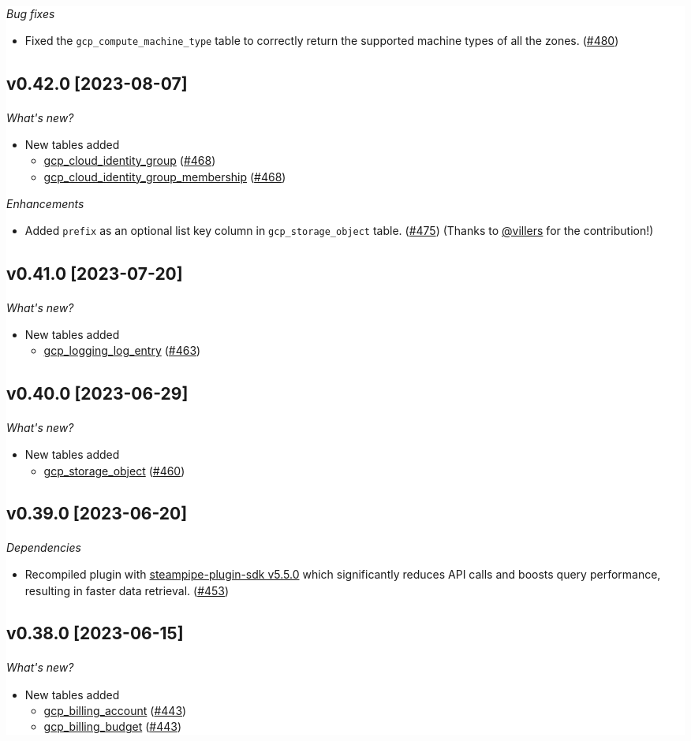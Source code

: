 _Bug fixes_

- Fixed the `gcp_compute_machine_type` table to correctly return the supported machine types of all the zones. ([#480](https://github.com/turbot/steampipe-plugin-gcp/pull/480))

## v0.42.0 [2023-08-07]

_What's new?_

- New tables added
  - [gcp_cloud_identity_group](https://hub.steampipe.io/plugins/turbot/gcp/tables/gcp_cloud_identity_group) ([#468](https://github.com/turbot/steampipe-plugin-gcp/pull/468))
  - [gcp_cloud_identity_group_membership](https://hub.steampipe.io/plugins/turbot/gcp/tables/gcp_cloud_identity_group_membership) ([#468](https://github.com/turbot/steampipe-plugin-gcp/pull/468))

_Enhancements_

- Added `prefix` as an optional list key column in `gcp_storage_object` table. ([#475](https://github.com/turbot/steampipe-plugin-gcp/pull/475)) (Thanks to [@villers](https://github.com/villers) for the contribution!)

## v0.41.0 [2023-07-20]

_What's new?_

- New tables added
  - [gcp_logging_log_entry](https://hub.steampipe.io/plugins/turbot/gcp/tables/gcp_logging_log_entry) ([#463](https://github.com/turbot/steampipe-plugin-gcp/pull/463))

## v0.40.0 [2023-06-29]

_What's new?_

- New tables added
  - [gcp_storage_object](https://hub.steampipe.io/plugins/turbot/gcp/tables/gcp_storage_object) ([#460](https://github.com/turbot/steampipe-plugin-gcp/pull/460))

## v0.39.0 [2023-06-20]

_Dependencies_

- Recompiled plugin with [steampipe-plugin-sdk v5.5.0](https://github.com/turbot/steampipe-plugin-sdk/blob/v5.5.0/CHANGELOG.md#v550-2023-06-16) which significantly reduces API calls and boosts query performance, resulting in faster data retrieval. ([#453](https://github.com/turbot/steampipe-plugin-gcp/pull/453))

## v0.38.0 [2023-06-15]

_What's new?_

- New tables added
  - [gcp_billing_account](https://hub.steampipe.io/plugins/turbot/gcp/tables/gcp_billing_account) ([#443](https://github.com/turbot/steampipe-plugin-gcp/pull/443))
  - [gcp_billing_budget](https://hub.steampipe.io/plugins/turbot/gcp/tables/gcp_billing_budget) ([#443](https://github.com/turbot/steampipe-plugin-gcp/pull/443))
